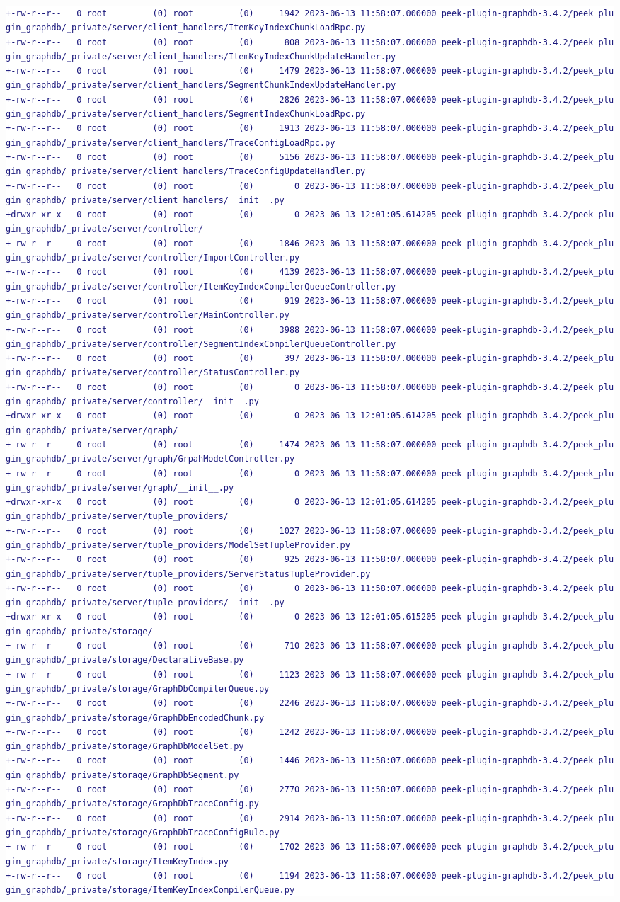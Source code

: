 ```diff
+-rw-r--r--   0 root         (0) root         (0)     1942 2023-06-13 11:58:07.000000 peek-plugin-graphdb-3.4.2/peek_plugin_graphdb/_private/server/client_handlers/ItemKeyIndexChunkLoadRpc.py
+-rw-r--r--   0 root         (0) root         (0)      808 2023-06-13 11:58:07.000000 peek-plugin-graphdb-3.4.2/peek_plugin_graphdb/_private/server/client_handlers/ItemKeyIndexChunkUpdateHandler.py
+-rw-r--r--   0 root         (0) root         (0)     1479 2023-06-13 11:58:07.000000 peek-plugin-graphdb-3.4.2/peek_plugin_graphdb/_private/server/client_handlers/SegmentChunkIndexUpdateHandler.py
+-rw-r--r--   0 root         (0) root         (0)     2826 2023-06-13 11:58:07.000000 peek-plugin-graphdb-3.4.2/peek_plugin_graphdb/_private/server/client_handlers/SegmentIndexChunkLoadRpc.py
+-rw-r--r--   0 root         (0) root         (0)     1913 2023-06-13 11:58:07.000000 peek-plugin-graphdb-3.4.2/peek_plugin_graphdb/_private/server/client_handlers/TraceConfigLoadRpc.py
+-rw-r--r--   0 root         (0) root         (0)     5156 2023-06-13 11:58:07.000000 peek-plugin-graphdb-3.4.2/peek_plugin_graphdb/_private/server/client_handlers/TraceConfigUpdateHandler.py
+-rw-r--r--   0 root         (0) root         (0)        0 2023-06-13 11:58:07.000000 peek-plugin-graphdb-3.4.2/peek_plugin_graphdb/_private/server/client_handlers/__init__.py
+drwxr-xr-x   0 root         (0) root         (0)        0 2023-06-13 12:01:05.614205 peek-plugin-graphdb-3.4.2/peek_plugin_graphdb/_private/server/controller/
+-rw-r--r--   0 root         (0) root         (0)     1846 2023-06-13 11:58:07.000000 peek-plugin-graphdb-3.4.2/peek_plugin_graphdb/_private/server/controller/ImportController.py
+-rw-r--r--   0 root         (0) root         (0)     4139 2023-06-13 11:58:07.000000 peek-plugin-graphdb-3.4.2/peek_plugin_graphdb/_private/server/controller/ItemKeyIndexCompilerQueueController.py
+-rw-r--r--   0 root         (0) root         (0)      919 2023-06-13 11:58:07.000000 peek-plugin-graphdb-3.4.2/peek_plugin_graphdb/_private/server/controller/MainController.py
+-rw-r--r--   0 root         (0) root         (0)     3988 2023-06-13 11:58:07.000000 peek-plugin-graphdb-3.4.2/peek_plugin_graphdb/_private/server/controller/SegmentIndexCompilerQueueController.py
+-rw-r--r--   0 root         (0) root         (0)      397 2023-06-13 11:58:07.000000 peek-plugin-graphdb-3.4.2/peek_plugin_graphdb/_private/server/controller/StatusController.py
+-rw-r--r--   0 root         (0) root         (0)        0 2023-06-13 11:58:07.000000 peek-plugin-graphdb-3.4.2/peek_plugin_graphdb/_private/server/controller/__init__.py
+drwxr-xr-x   0 root         (0) root         (0)        0 2023-06-13 12:01:05.614205 peek-plugin-graphdb-3.4.2/peek_plugin_graphdb/_private/server/graph/
+-rw-r--r--   0 root         (0) root         (0)     1474 2023-06-13 11:58:07.000000 peek-plugin-graphdb-3.4.2/peek_plugin_graphdb/_private/server/graph/GrpahModelController.py
+-rw-r--r--   0 root         (0) root         (0)        0 2023-06-13 11:58:07.000000 peek-plugin-graphdb-3.4.2/peek_plugin_graphdb/_private/server/graph/__init__.py
+drwxr-xr-x   0 root         (0) root         (0)        0 2023-06-13 12:01:05.614205 peek-plugin-graphdb-3.4.2/peek_plugin_graphdb/_private/server/tuple_providers/
+-rw-r--r--   0 root         (0) root         (0)     1027 2023-06-13 11:58:07.000000 peek-plugin-graphdb-3.4.2/peek_plugin_graphdb/_private/server/tuple_providers/ModelSetTupleProvider.py
+-rw-r--r--   0 root         (0) root         (0)      925 2023-06-13 11:58:07.000000 peek-plugin-graphdb-3.4.2/peek_plugin_graphdb/_private/server/tuple_providers/ServerStatusTupleProvider.py
+-rw-r--r--   0 root         (0) root         (0)        0 2023-06-13 11:58:07.000000 peek-plugin-graphdb-3.4.2/peek_plugin_graphdb/_private/server/tuple_providers/__init__.py
+drwxr-xr-x   0 root         (0) root         (0)        0 2023-06-13 12:01:05.615205 peek-plugin-graphdb-3.4.2/peek_plugin_graphdb/_private/storage/
+-rw-r--r--   0 root         (0) root         (0)      710 2023-06-13 11:58:07.000000 peek-plugin-graphdb-3.4.2/peek_plugin_graphdb/_private/storage/DeclarativeBase.py
+-rw-r--r--   0 root         (0) root         (0)     1123 2023-06-13 11:58:07.000000 peek-plugin-graphdb-3.4.2/peek_plugin_graphdb/_private/storage/GraphDbCompilerQueue.py
+-rw-r--r--   0 root         (0) root         (0)     2246 2023-06-13 11:58:07.000000 peek-plugin-graphdb-3.4.2/peek_plugin_graphdb/_private/storage/GraphDbEncodedChunk.py
+-rw-r--r--   0 root         (0) root         (0)     1242 2023-06-13 11:58:07.000000 peek-plugin-graphdb-3.4.2/peek_plugin_graphdb/_private/storage/GraphDbModelSet.py
+-rw-r--r--   0 root         (0) root         (0)     1446 2023-06-13 11:58:07.000000 peek-plugin-graphdb-3.4.2/peek_plugin_graphdb/_private/storage/GraphDbSegment.py
+-rw-r--r--   0 root         (0) root         (0)     2770 2023-06-13 11:58:07.000000 peek-plugin-graphdb-3.4.2/peek_plugin_graphdb/_private/storage/GraphDbTraceConfig.py
+-rw-r--r--   0 root         (0) root         (0)     2914 2023-06-13 11:58:07.000000 peek-plugin-graphdb-3.4.2/peek_plugin_graphdb/_private/storage/GraphDbTraceConfigRule.py
+-rw-r--r--   0 root         (0) root         (0)     1702 2023-06-13 11:58:07.000000 peek-plugin-graphdb-3.4.2/peek_plugin_graphdb/_private/storage/ItemKeyIndex.py
+-rw-r--r--   0 root         (0) root         (0)     1194 2023-06-13 11:58:07.000000 peek-plugin-graphdb-3.4.2/peek_plugin_graphdb/_private/storage/ItemKeyIndexCompilerQueue.py
```